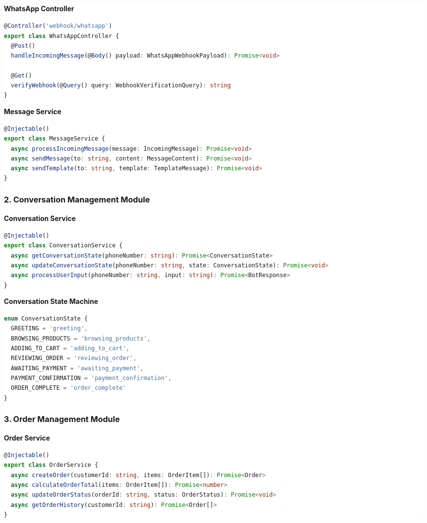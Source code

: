 **WhatsApp Controller**
```typescript
@Controller('webhook/whatsapp')
export class WhatsAppController {
  @Post()
  handleIncomingMessage(@Body() payload: WhatsAppWebhookPayload): Promise<void>
  
  @Get()
  verifyWebhook(@Query() query: WebhookVerificationQuery): string
}
```

**Message Service**
```typescript
@Injectable()
export class MessageService {
  async processIncomingMessage(message: IncomingMessage): Promise<void>
  async sendMessage(to: string, content: MessageContent): Promise<void>
  async sendTemplate(to: string, template: TemplateMessage): Promise<void>
}
```

### 2. Conversation Management Module

**Conversation Service**
```typescript
@Injectable()
export class ConversationService {
  async getConversationState(phoneNumber: string): Promise<ConversationState>
  async updateConversationState(phoneNumber: string, state: ConversationState): Promise<void>
  async processUserInput(phoneNumber: string, input: string): Promise<BotResponse>
}
```

**Conversation State Machine**
```typescript
enum ConversationState {
  GREETING = 'greeting',
  BROWSING_PRODUCTS = 'browsing_products',
  ADDING_TO_CART = 'adding_to_cart',
  REVIEWING_ORDER = 'reviewing_order',
  AWAITING_PAYMENT = 'awaiting_payment',
  PAYMENT_CONFIRMATION = 'payment_confirmation',
  ORDER_COMPLETE = 'order_complete'
}
```

### 3. Order Management Module

**Order Service**
```typescript
@Injectable()
export class OrderService {
  async createOrder(customerId: string, items: OrderItem[]): Promise<Order>
  async calculateOrderTotal(items: OrderItem[]): Promise<number>
  async updateOrderStatus(orderId: string, status: OrderStatus): Promise<void>
  async getOrderHistory(customerId: string): Promise<Order[]>
}
```
